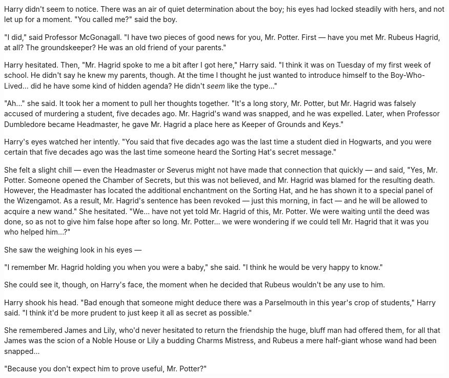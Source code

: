 Harry didn't seem to notice. There was an air of quiet determination
about the boy; his eyes had locked steadily with hers, and not let up
for a moment. "You called me?" said the boy.

"I did," said Professor McGonagall. "I have two pieces of good news for
you, Mr. Potter. First — have you met Mr. Rubeus Hagrid, at all? The
groundskeeper? He was an old friend of your parents."

Harry hesitated. Then, "Mr. Hagrid spoke to me a bit after I got here,"
Harry said. "I think it was on Tuesday of my first week of school. He
didn't say he knew my parents, though. At the time I thought he just
wanted to introduce himself to the Boy-Who-Lived... did he have some
kind of hidden agenda? He didn't *seem* like the type..."

"Ah..." she said. It took her a moment to pull her thoughts together.
"It's a long story, Mr. Potter, but Mr. Hagrid was falsely accused of
murdering a student, five decades ago. Mr. Hagrid's wand was snapped,
and he was expelled. Later, when Professor Dumbledore became Headmaster,
he gave Mr. Hagrid a place here as Keeper of Grounds and Keys."

Harry's eyes watched her intently. "You said that five decades ago was
the last time a student died in Hogwarts, and you were certain that five
decades ago was the last time someone heard the Sorting Hat's secret
message."

She felt a slight chill — even the Headmaster or Severus might not have
made that connection that quickly — and said, "Yes, Mr. Potter. Someone
opened the Chamber of Secrets, but this was not believed, and Mr. Hagrid
was blamed for the resulting death. However, the Headmaster has located
the additional enchantment on the Sorting Hat, and he has shown it to a
special panel of the Wizengamot. As a result, Mr. Hagrid's sentence has
been revoked — just this morning, in fact — and he will be allowed to
acquire a new wand." She hesitated. "We... have not yet told Mr. Hagrid
of this, Mr. Potter. We were waiting until the deed was done, so as not
to give him false hope after so long. Mr. Potter... we were wondering if
we could tell Mr. Hagrid that it was you who helped him...?"

She saw the weighing look in his eyes —

"I remember Mr. Hagrid holding you when you were a baby," she said. "I
think he would be very happy to know."

She could see it, though, on Harry's face, the moment when he decided
that Rubeus wouldn't be any use to him.

Harry shook his head. "Bad enough that someone might deduce there was a
Parselmouth in this year's crop of students," Harry said. "I think it'd
be more prudent to just keep it all as secret as possible."

She remembered James and Lily, who'd never hesitated to return the
friendship the huge, bluff man had offered them, for all that James was
the scion of a Noble House or Lily a budding Charms Mistress, and Rubeus
a mere half-giant whose wand had been snapped...

"Because you don't expect him to prove useful, Mr. Potter?"
